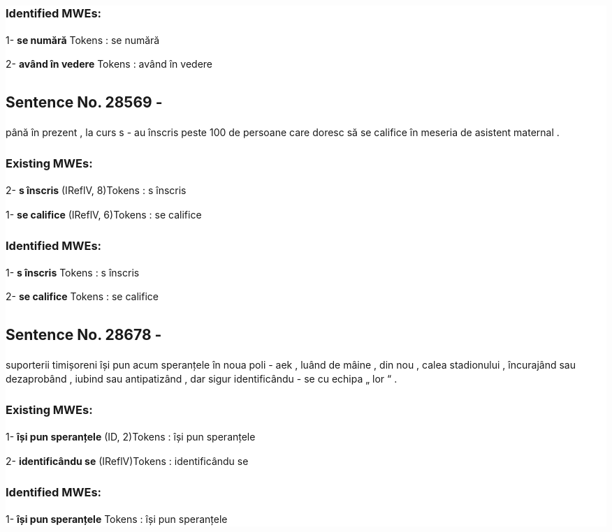 ### Identified MWEs: 
1- **se numără** Tokens : 
se
numără

2- **având în vedere** Tokens : 
având
în
vedere

## Sentence No. 28569 - 
până în prezent , la curs s - au înscris peste 100 de persoane care doresc să se califice în meseria de asistent maternal . 
### Existing MWEs: 
2- **s înscris** (IReflV, 8)Tokens : 
s
înscris

1- **se califice** (IReflV, 6)Tokens : 
se
califice

### Identified MWEs: 
1- **s înscris** Tokens : 
s
înscris

2- **se califice** Tokens : 
se
califice

## Sentence No. 28678 - 
suporterii timișoreni își pun acum speranțele în noua poli - aek , luând de mâine , din nou , calea stadionului , încurajând sau dezaprobând , iubind sau antipatizând , dar sigur identificându - se cu echipa „ lor “ . 
### Existing MWEs: 
1- **își pun speranțele** (ID, 2)Tokens : 
își
pun
speranțele

2- **identificându se** (IReflV)Tokens : 
identificându
se

### Identified MWEs: 
1- **își pun speranțele** Tokens : 
își
pun
speranțele

